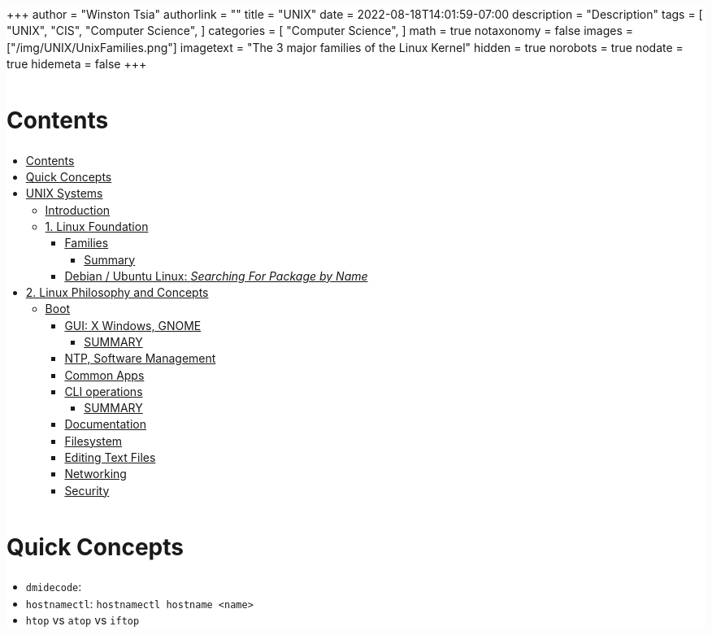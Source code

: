 +++
author = "Winston Tsia"
authorlink = ""
title = "UNIX"
date = 2022-08-18T14:01:59-07:00
description = "Description"
tags = [
    "UNIX",
    "CIS",
    "Computer Science",
]
categories = [
    "Computer Science",
]
math = true
notaxonomy = false
images = ["/img/UNIX/UnixFamilies.png"]
imagetext = "The 3 major families of the Linux Kernel"
hidden = true
norobots = true
nodate = true
hidemeta = false
+++
# Contents
- [Contents](#contents)
- [Quick Concepts](#quick-concepts)
- [UNIX Systems](#unix-systems)
  - [Introduction](#introduction)
  - [1. Linux Foundation](#1-linux-foundation)
    - [Families](#families)
      - [Summary](#summary)
    - [Debian / Ubuntu Linux: *Searching For Package by Name*](#debian--ubuntu-linux-searching-for-package-by-name)
- [2. Linux Philosophy and Concepts](#2-linux-philosophy-and-concepts)
  - [Boot](#boot)
    - [GUI: X Windows, GNOME](#gui-x-windows-gnome)
      - [SUMMARY](#summary-1)
    - [NTP, Software Management](#ntp-software-management)
    - [Common Apps](#common-apps)
    - [CLI operations](#cli-operations)
      - [SUMMARY](#summary-2)
    - [Documentation](#documentation)
    - [Filesystem](#filesystem)
    - [Editing Text Files](#editing-text-files)
    - [Networking](#networking)
    - [Security](#security)
# Quick Concepts
- `dmidecode`:
- `hostnamectl`: `hostnamectl hostname <name>`
- `htop` vs `atop` vs `iftop`
